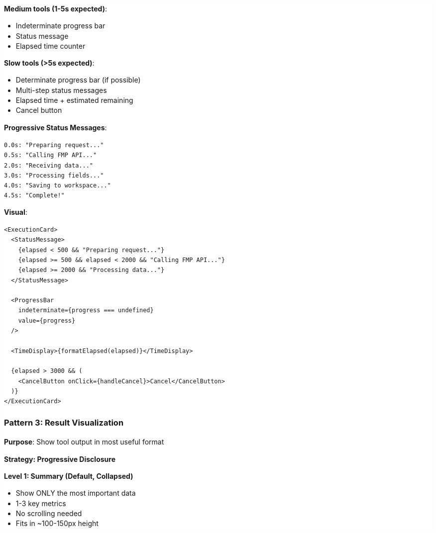 **Medium tools (1-5s expected)**:
- Indeterminate progress bar
- Status message
- Elapsed time counter

**Slow tools (>5s expected)**:
- Determinate progress bar (if possible)
- Multi-step status messages
- Elapsed time + estimated remaining
- Cancel button

**Progressive Status Messages**:
```
0.0s: "Preparing request..."
0.5s: "Calling FMP API..."
2.0s: "Receiving data..."
3.0s: "Processing fields..."
4.0s: "Saving to workspace..."
4.5s: "Complete!"
```

**Visual**:
```tsx
<ExecutionCard>
  <StatusMessage>
    {elapsed < 500 && "Preparing request..."}
    {elapsed >= 500 && elapsed < 2000 && "Calling FMP API..."}
    {elapsed >= 2000 && "Processing data..."}
  </StatusMessage>
  
  <ProgressBar 
    indeterminate={progress === undefined}
    value={progress}
  />
  
  <TimeDisplay>{formatElapsed(elapsed)}</TimeDisplay>
  
  {elapsed > 3000 && (
    <CancelButton onClick={handleCancel}>Cancel</CancelButton>
  )}
</ExecutionCard>
```

### Pattern 3: Result Visualization

**Purpose**: Show tool output in most useful format

**Strategy: Progressive Disclosure**

**Level 1: Summary (Default, Collapsed)**
- Show ONLY the most important data
- 1-3 key metrics
- No scrolling needed
- Fits in ~100-150px height

